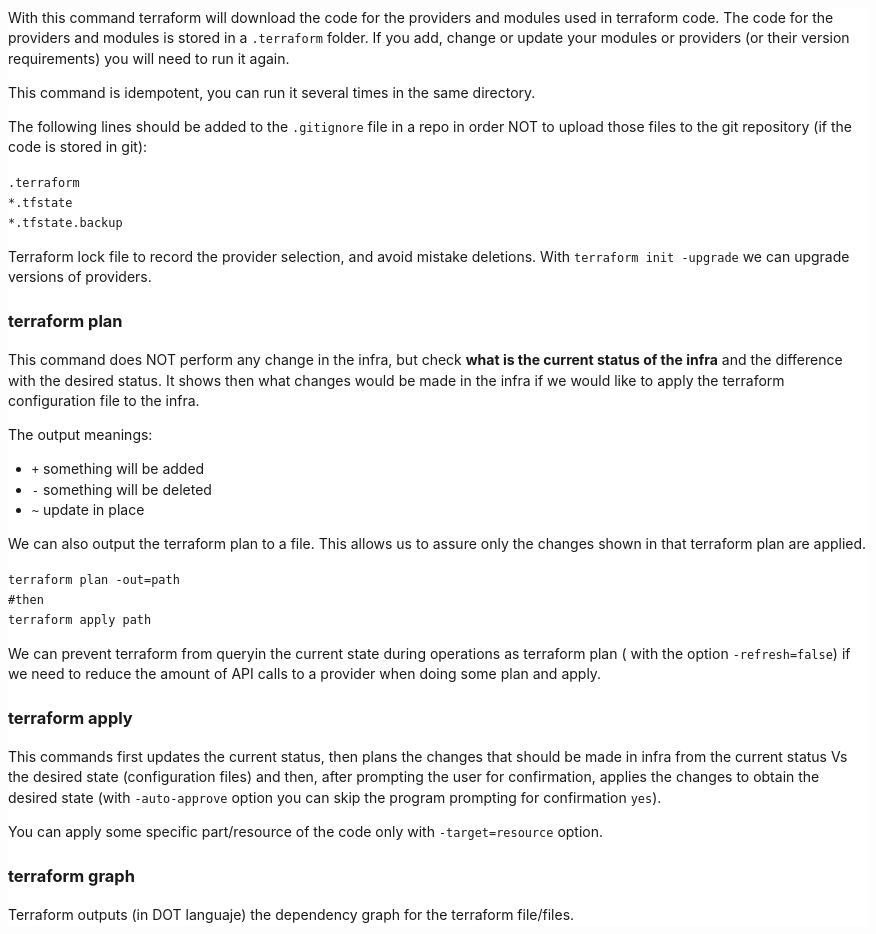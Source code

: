 With this command terraform will download the code for the providers and modules used in terraform code. The code for the providers and modules is stored in a `.terraform` folder. If you add, change or update your modules or providers (or their version requirements) you will need to run it again.

This command is idempotent, you can run it several times in the same directory.

The following lines should be added to the `.gitignore` file in a repo in order NOT to upload those files to the git repository (if the code is stored in git):
```
.terraform
*.tfstate
*.tfstate.backup
```

Terraform lock file to record the provider selection, and avoid mistake deletions.
With `terraform init -upgrade` we can upgrade versions of providers.

### terraform plan

This command does NOT perform any change in the infra, but check **what is the current status of the infra** and the difference with the desired status. 
It shows then what changes would be made in the infra if we would like to apply the terraform configuration file to the infra.

The output meanings:

- `+` something will be added
- `-` something will be deleted
- `~` update in place

We can also output the terraform plan to a file. This allows us to assure only the changes shown in that terraform plan are applied.

```
terraform plan -out=path
#then
terraform apply path
```

We can prevent terraform from queryin the current state during operations as terraform plan ( with the option `-refresh=false`) if we need to reduce the amount of API calls to a provider when doing some plan and apply.

### terraform apply

This commands first updates the current status, then plans the changes that should be made in infra from the current status Vs the desired state (configuration files) and then, after prompting the user for confirmation, applies the changes to obtain the desired state (with `-auto-approve` option you can skip the program prompting for confirmation `yes`).

You can apply some specific part/resource of the code only with `-target=resource` option.


### terraform graph

Terraform outputs (in DOT languaje) the dependency graph for the terraform file/files.
